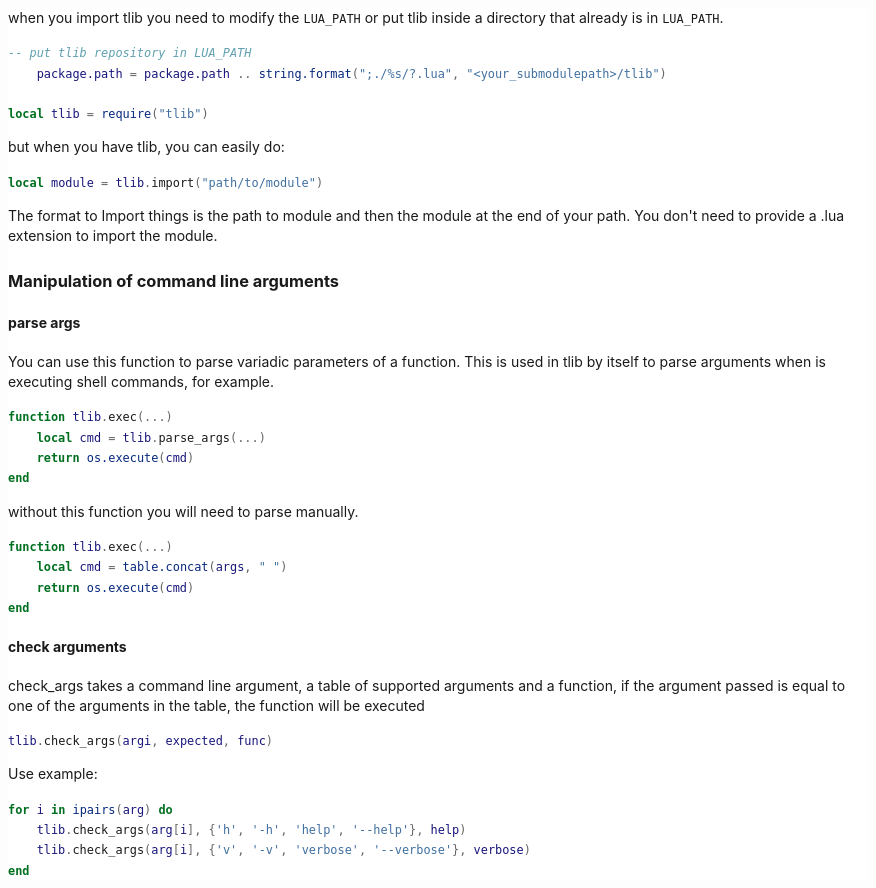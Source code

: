 when you import tlib you need to modify the `LUA_PATH` or put
tlib inside a directory that already is in `LUA_PATH`.

```Lua
-- put tlib repository in LUA_PATH
	package.path = package.path .. string.format(";./%s/?.lua", "<your_submodulepath>/tlib")
	
local tlib = require("tlib")
```

but when you have tlib, you can easily do:
```Lua
local module = tlib.import("path/to/module")
```

The format to Import things is the path to module and then
the module at the end of your path. You don't need to provide
a .lua extension to import the module.

### Manipulation of command line arguments

#### parse args

You can use this function to parse variadic parameters of
a function. This is used in tlib by itself to parse arguments
when is executing shell commands, for example.


```Lua
function tlib.exec(...)
	local cmd = tlib.parse_args(...)
	return os.execute(cmd)
end
```

without this function you will need to parse manually.

```Lua
function tlib.exec(...)
	local cmd = table.concat(args, " ")
	return os.execute(cmd)
end
```

#### check arguments

check_args takes a command line argument, a table of supported
arguments and a function, if the argument passed is equal to one 
of the arguments in the table, the function will be executed

```Lua
tlib.check_args(argi, expected, func)
```

Use example:
```Lua
for i in ipairs(arg) do
	tlib.check_args(arg[i], {'h', '-h', 'help', '--help'}, help)
	tlib.check_args(arg[i], {'v', '-v', 'verbose', '--verbose'}, verbose)
end
```

